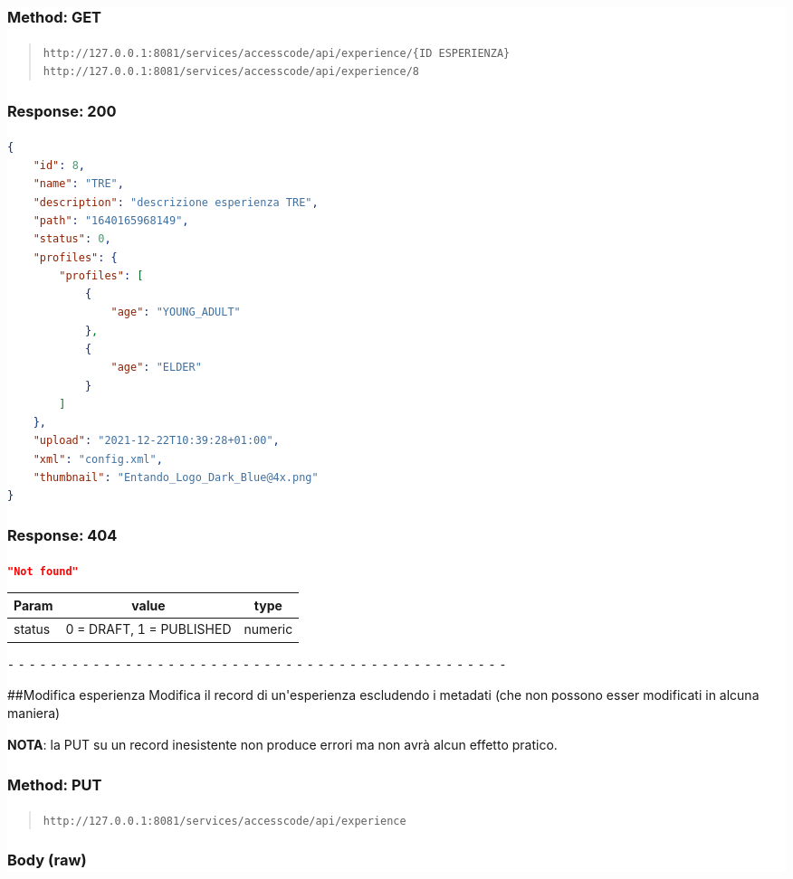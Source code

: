 ### Method: GET
>```
>http://127.0.0.1:8081/services/accesscode/api/experience/{ID ESPERIENZA}
>http://127.0.0.1:8081/services/accesscode/api/experience/8
>```
### Response: 200
```json
{
    "id": 8,
    "name": "TRE",
    "description": "descrizione esperienza TRE",
    "path": "1640165968149",
    "status": 0,
    "profiles": {
        "profiles": [
            {
                "age": "YOUNG_ADULT"
            },
            {
                "age": "ELDER"
            }
        ]
    },
    "upload": "2021-12-22T10:39:28+01:00",
    "xml": "config.xml",
    "thumbnail": "Entando_Logo_Dark_Blue@4x.png"
}
```
### Response: 404
```json
"Not found"
```

| Param  | value                    | type    |
|--------|--------------------------|---------|
| status | 0 = DRAFT, 1 = PUBLISHED | numeric |

⁃ ⁃ ⁃ ⁃ ⁃ ⁃ ⁃ ⁃ ⁃ ⁃ ⁃ ⁃ ⁃ ⁃ ⁃ ⁃ ⁃ ⁃ ⁃ ⁃ ⁃ ⁃ ⁃ ⁃ ⁃ ⁃ ⁃ ⁃ ⁃ ⁃ ⁃ ⁃ ⁃ ⁃ ⁃ ⁃ ⁃ ⁃ ⁃ ⁃ ⁃ ⁃ ⁃ ⁃ ⁃ ⁃ ⁃

##Modifica esperienza
Modifica il record di un'esperienza escludendo i metadati (che non possono esser modificati in alcuna maniera)

**NOTA**: la PUT su un record inesistente non produce errori ma non avrà alcun effetto pratico.

### Method: PUT
>```
>http://127.0.0.1:8081/services/accesscode/api/experience
>```
### Body (**raw**)
